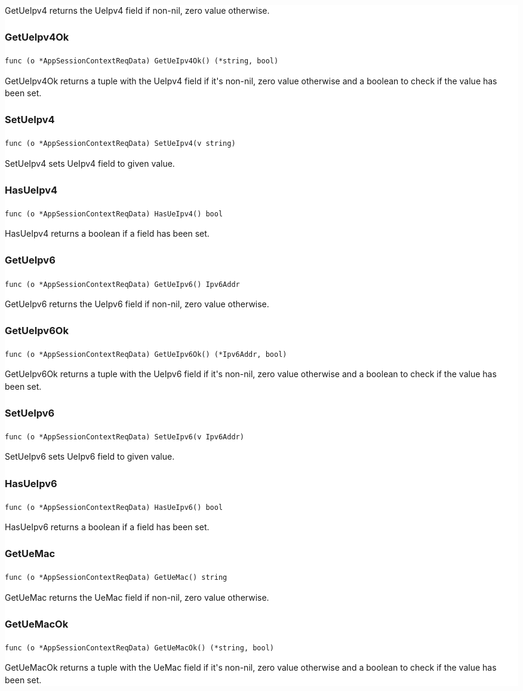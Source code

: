 GetUeIpv4 returns the UeIpv4 field if non-nil, zero value otherwise.

### GetUeIpv4Ok

`func (o *AppSessionContextReqData) GetUeIpv4Ok() (*string, bool)`

GetUeIpv4Ok returns a tuple with the UeIpv4 field if it's non-nil, zero value otherwise
and a boolean to check if the value has been set.

### SetUeIpv4

`func (o *AppSessionContextReqData) SetUeIpv4(v string)`

SetUeIpv4 sets UeIpv4 field to given value.

### HasUeIpv4

`func (o *AppSessionContextReqData) HasUeIpv4() bool`

HasUeIpv4 returns a boolean if a field has been set.

### GetUeIpv6

`func (o *AppSessionContextReqData) GetUeIpv6() Ipv6Addr`

GetUeIpv6 returns the UeIpv6 field if non-nil, zero value otherwise.

### GetUeIpv6Ok

`func (o *AppSessionContextReqData) GetUeIpv6Ok() (*Ipv6Addr, bool)`

GetUeIpv6Ok returns a tuple with the UeIpv6 field if it's non-nil, zero value otherwise
and a boolean to check if the value has been set.

### SetUeIpv6

`func (o *AppSessionContextReqData) SetUeIpv6(v Ipv6Addr)`

SetUeIpv6 sets UeIpv6 field to given value.

### HasUeIpv6

`func (o *AppSessionContextReqData) HasUeIpv6() bool`

HasUeIpv6 returns a boolean if a field has been set.

### GetUeMac

`func (o *AppSessionContextReqData) GetUeMac() string`

GetUeMac returns the UeMac field if non-nil, zero value otherwise.

### GetUeMacOk

`func (o *AppSessionContextReqData) GetUeMacOk() (*string, bool)`

GetUeMacOk returns a tuple with the UeMac field if it's non-nil, zero value otherwise
and a boolean to check if the value has been set.
